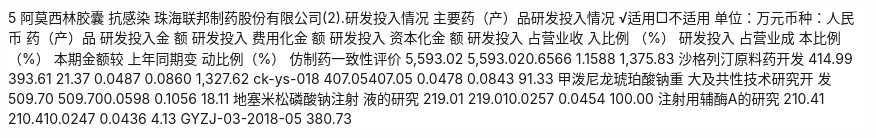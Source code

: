 5
阿莫西林胶囊
抗感染
珠海联邦制药股份有限公司(2).研发投入情况
主要药（产）品研发投入情况
√适用□不适用
单位：万元币种：人民币
药（产）品
研发投入金
额
研发投入
费用化金
额
研发投入
资本化金
额
研发投入
占营业收
入比例
（%）
研发投入
占营业成
本比例
（%）
本期金额较
上年同期变
动比例（%）
仿制药一致性评价
5,593.02
5,593.020.6566
1.1588
1,375.83
沙格列汀原料药开发
414.99
393.61
21.37
0.0487
0.0860
1,327.62
ck-ys-018
407.05407.05
0.0478
0.0843
91.33
甲泼尼龙琥珀酸钠重
大及共性技术研究开
发
509.70
509.700.0598
0.1056
18.11
地塞米松磷酸钠注射
液的研究
219.01
219.010.0257
0.0454
100.00
注射用辅酶A的研究
210.41
210.410.0247
0.0436
4.13
GYZJ-03-2018-05
380.73